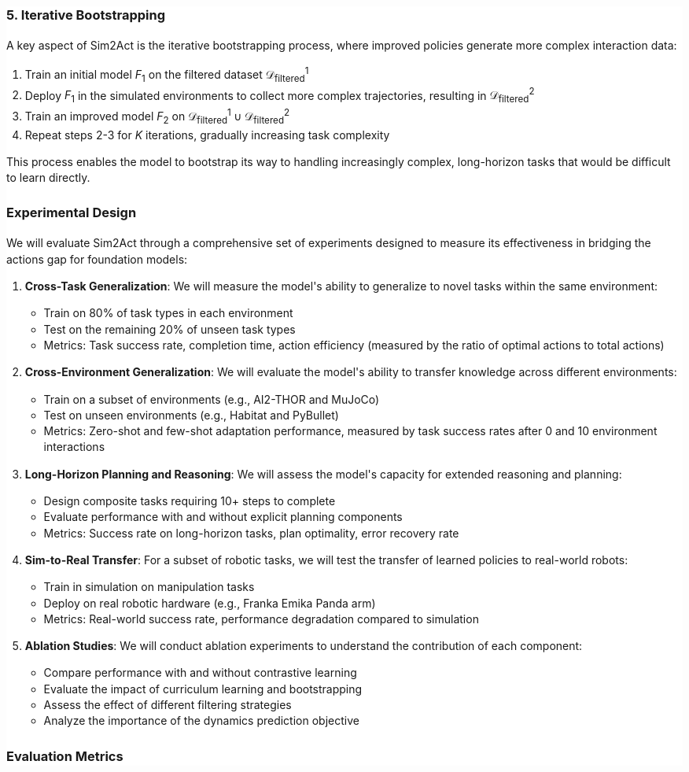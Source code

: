 ### 5. Iterative Bootstrapping

A key aspect of Sim2Act is the iterative bootstrapping process, where improved policies generate more complex interaction data:

1. Train an initial model $F_1$ on the filtered dataset $\mathcal{D}_{\text{filtered}}^1$
2. Deploy $F_1$ in the simulated environments to collect more complex trajectories, resulting in $\mathcal{D}_{\text{filtered}}^2$
3. Train an improved model $F_2$ on $\mathcal{D}_{\text{filtered}}^1 \cup \mathcal{D}_{\text{filtered}}^2$
4. Repeat steps 2-3 for $K$ iterations, gradually increasing task complexity

This process enables the model to bootstrap its way to handling increasingly complex, long-horizon tasks that would be difficult to learn directly.

### Experimental Design

We will evaluate Sim2Act through a comprehensive set of experiments designed to measure its effectiveness in bridging the actions gap for foundation models:

1. **Cross-Task Generalization**: We will measure the model's ability to generalize to novel tasks within the same environment:
   - Train on 80% of task types in each environment
   - Test on the remaining 20% of unseen task types
   - Metrics: Task success rate, completion time, action efficiency (measured by the ratio of optimal actions to total actions)

2. **Cross-Environment Generalization**: We will evaluate the model's ability to transfer knowledge across different environments:
   - Train on a subset of environments (e.g., AI2-THOR and MuJoCo)
   - Test on unseen environments (e.g., Habitat and PyBullet)
   - Metrics: Zero-shot and few-shot adaptation performance, measured by task success rates after 0 and 10 environment interactions

3. **Long-Horizon Planning and Reasoning**: We will assess the model's capacity for extended reasoning and planning:
   - Design composite tasks requiring 10+ steps to complete
   - Evaluate performance with and without explicit planning components
   - Metrics: Success rate on long-horizon tasks, plan optimality, error recovery rate

4. **Sim-to-Real Transfer**: For a subset of robotic tasks, we will test the transfer of learned policies to real-world robots:
   - Train in simulation on manipulation tasks
   - Deploy on real robotic hardware (e.g., Franka Emika Panda arm)
   - Metrics: Real-world success rate, performance degradation compared to simulation

5. **Ablation Studies**: We will conduct ablation experiments to understand the contribution of each component:
   - Compare performance with and without contrastive learning
   - Evaluate the impact of curriculum learning and bootstrapping
   - Assess the effect of different filtering strategies
   - Analyze the importance of the dynamics prediction objective

### Evaluation Metrics
